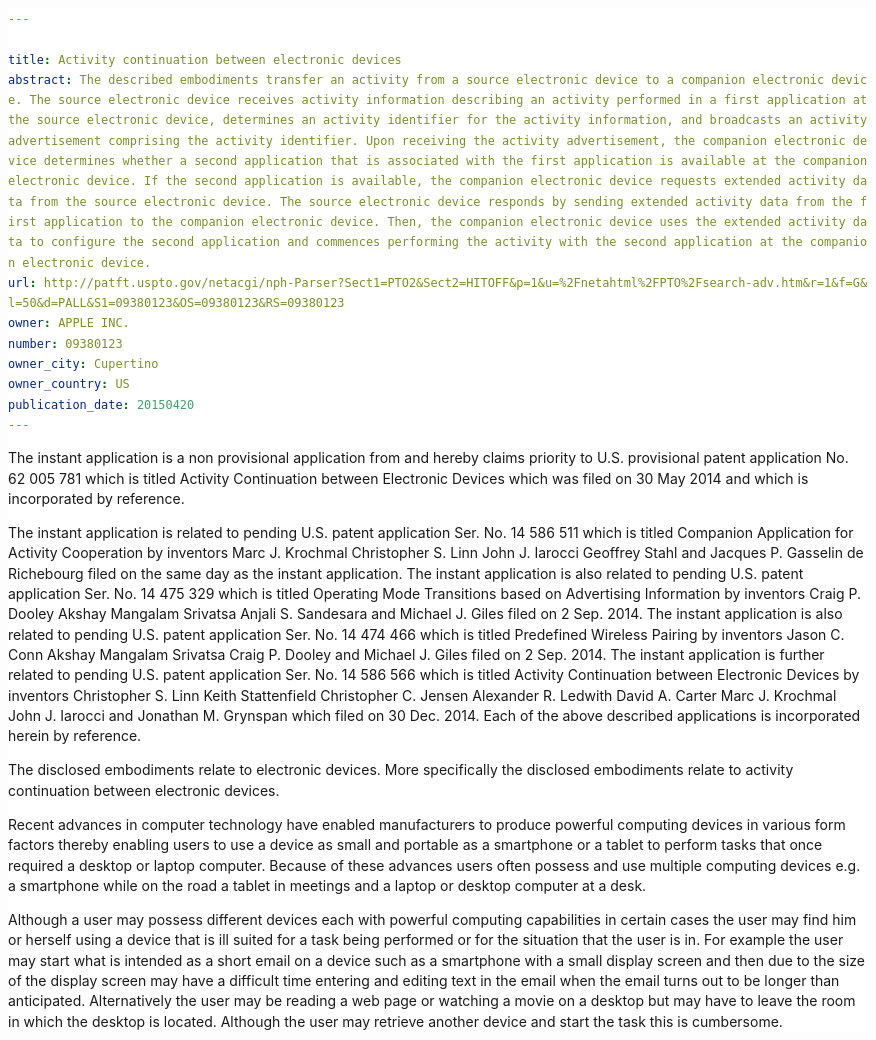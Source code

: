 ```yaml
---

title: Activity continuation between electronic devices
abstract: The described embodiments transfer an activity from a source electronic device to a companion electronic device. The source electronic device receives activity information describing an activity performed in a first application at the source electronic device, determines an activity identifier for the activity information, and broadcasts an activity advertisement comprising the activity identifier. Upon receiving the activity advertisement, the companion electronic device determines whether a second application that is associated with the first application is available at the companion electronic device. If the second application is available, the companion electronic device requests extended activity data from the source electronic device. The source electronic device responds by sending extended activity data from the first application to the companion electronic device. Then, the companion electronic device uses the extended activity data to configure the second application and commences performing the activity with the second application at the companion electronic device.
url: http://patft.uspto.gov/netacgi/nph-Parser?Sect1=PTO2&Sect2=HITOFF&p=1&u=%2Fnetahtml%2FPTO%2Fsearch-adv.htm&r=1&f=G&l=50&d=PALL&S1=09380123&OS=09380123&RS=09380123
owner: APPLE INC.
number: 09380123
owner_city: Cupertino
owner_country: US
publication_date: 20150420
---
```

The instant application is a non provisional application from and hereby claims priority to U.S. provisional patent application No. 62 005 781 which is titled Activity Continuation between Electronic Devices which was filed on 30 May 2014 and which is incorporated by reference.

The instant application is related to pending U.S. patent application Ser. No. 14 586 511 which is titled Companion Application for Activity Cooperation by inventors Marc J. Krochmal Christopher S. Linn John J. Iarocci Geoffrey Stahl and Jacques P. Gasselin de Richebourg filed on the same day as the instant application. The instant application is also related to pending U.S. patent application Ser. No. 14 475 329 which is titled Operating Mode Transitions based on Advertising Information by inventors Craig P. Dooley Akshay Mangalam Srivatsa Anjali S. Sandesara and Michael J. Giles filed on 2 Sep. 2014. The instant application is also related to pending U.S. patent application Ser. No. 14 474 466 which is titled Predefined Wireless Pairing by inventors Jason C. Conn Akshay Mangalam Srivatsa Craig P. Dooley and Michael J. Giles filed on 2 Sep. 2014. The instant application is further related to pending U.S. patent application Ser. No. 14 586 566 which is titled Activity Continuation between Electronic Devices by inventors Christopher S. Linn Keith Stattenfield Christopher C. Jensen Alexander R. Ledwith David A. Carter Marc J. Krochmal John J. Iarocci and Jonathan M. Grynspan which filed on 30 Dec. 2014. Each of the above described applications is incorporated herein by reference.

The disclosed embodiments relate to electronic devices. More specifically the disclosed embodiments relate to activity continuation between electronic devices.

Recent advances in computer technology have enabled manufacturers to produce powerful computing devices in various form factors thereby enabling users to use a device as small and portable as a smartphone or a tablet to perform tasks that once required a desktop or laptop computer. Because of these advances users often possess and use multiple computing devices e.g. a smartphone while on the road a tablet in meetings and a laptop or desktop computer at a desk.

Although a user may possess different devices each with powerful computing capabilities in certain cases the user may find him or herself using a device that is ill suited for a task being performed or for the situation that the user is in. For example the user may start what is intended as a short email on a device such as a smartphone with a small display screen and then due to the size of the display screen may have a difficult time entering and editing text in the email when the email turns out to be longer than anticipated. Alternatively the user may be reading a web page or watching a movie on a desktop but may have to leave the room in which the desktop is located. Although the user may retrieve another device and start the task this is cumbersome.
